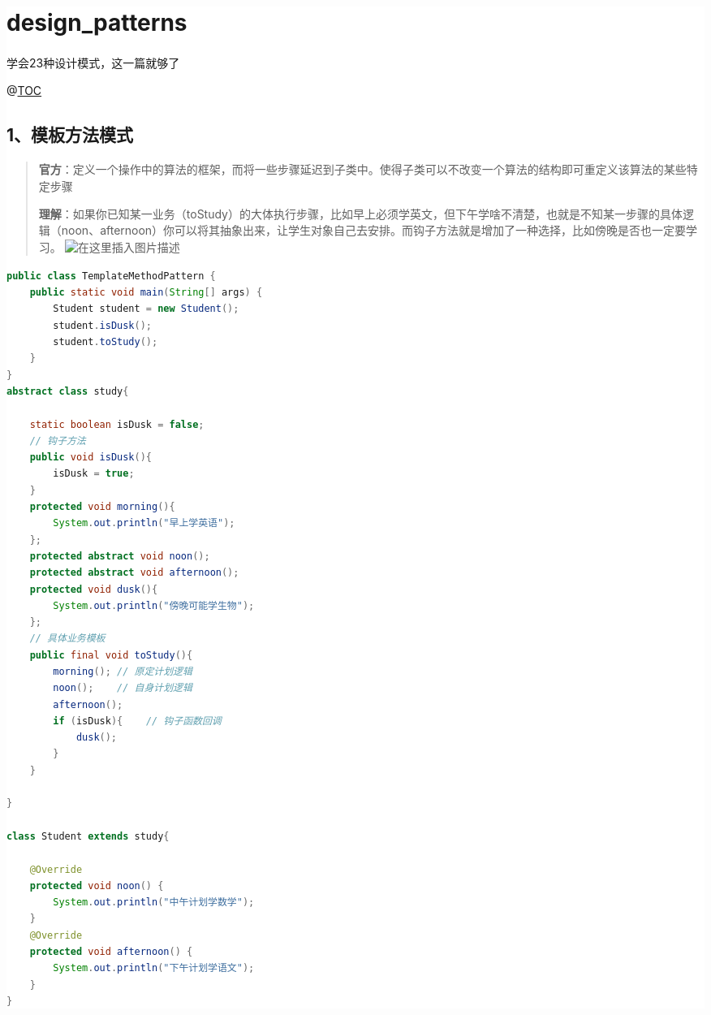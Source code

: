 # design_patterns
学会23种设计模式，这一篇就够了

@[TOC](设计模式)

## 1、模板方法模式
> **官方**：定义一个操作中的算法的框架，而将一些步骤延迟到子类中。使得子类可以不改变一个算法的结构即可重定义该算法的某些特定步骤
>  
> **理解**：如果你已知某一业务（toStudy）的大体执行步骤，比如早上必须学英文，但下午学啥不清楚，也就是不知某一步骤的具体逻辑（noon、afternoon）你可以将其抽象出来，让学生对象自己去安排。而钩子方法就是增加了一种选择，比如傍晚是否也一定要学习。
![在这里插入图片描述](https://img-blog.csdnimg.cn/74b2ddc6c59f42048c27452b44770db5.png?x-oss-process=image/watermark,type_d3F5LXplbmhlaQ,shadow_50,text_Q1NETiBA5LiA5rmrMTk1OQ==,size_20,color_FFFFFF,t_70,g_se,x_16)
```java 
public class TemplateMethodPattern {
    public static void main(String[] args) {
        Student student = new Student();
        student.isDusk();
        student.toStudy();
    }
}
abstract class study{

    static boolean isDusk = false;
    // 钩子方法
    public void isDusk(){
        isDusk = true;
    }
    protected void morning(){
        System.out.println("早上学英语");
    };
    protected abstract void noon();
    protected abstract void afternoon();
    protected void dusk(){
        System.out.println("傍晚可能学生物");
    };
    // 具体业务模板
    public final void toStudy(){
        morning(); // 原定计划逻辑
        noon();    // 自身计划逻辑
        afternoon();
        if (isDusk){    // 钩子函数回调
            dusk();
        }
    }

}

class Student extends study{

    @Override
    protected void noon() {
        System.out.println("中午计划学数学");
    }
    @Override
    protected void afternoon() {
        System.out.println("下午计划学语文");
    }
}
```
